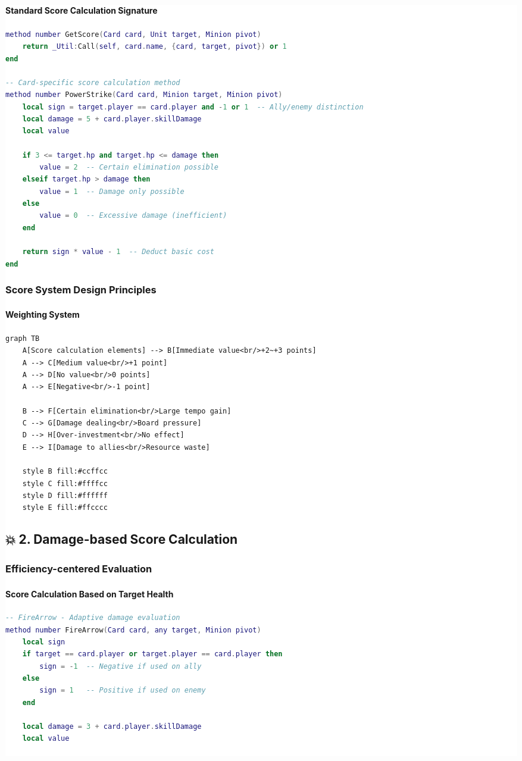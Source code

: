#### Standard Score Calculation Signature
```lua
method number GetScore(Card card, Unit target, Minion pivot)
    return _Util:Call(self, card.name, {card, target, pivot}) or 1
end

-- Card-specific score calculation method
method number PowerStrike(Card card, Minion target, Minion pivot)
    local sign = target.player == card.player and -1 or 1  -- Ally/enemy distinction
    local damage = 5 + card.player.skillDamage
    local value
    
    if 3 <= target.hp and target.hp <= damage then
        value = 2  -- Certain elimination possible
    elseif target.hp > damage then
        value = 1  -- Damage only possible
    else
        value = 0  -- Excessive damage (inefficient)
    end
    
    return sign * value - 1  -- Deduct basic cost
end
```

### Score System Design Principles

#### Weighting System
```mermaid
graph TB
    A[Score calculation elements] --> B[Immediate value<br/>+2~+3 points]
    A --> C[Medium value<br/>+1 point]
    A --> D[No value<br/>0 points]
    A --> E[Negative<br/>-1 point]
    
    B --> F[Certain elimination<br/>Large tempo gain]
    C --> G[Damage dealing<br/>Board pressure]
    D --> H[Over-investment<br/>No effect]
    E --> I[Damage to allies<br/>Resource waste]
    
    style B fill:#ccffcc
    style C fill:#ffffcc
    style D fill:#ffffff
    style E fill:#ffcccc
```

## 💥 2. Damage-based Score Calculation

### Efficiency-centered Evaluation

#### Score Calculation Based on Target Health
```lua
-- FireArrow - Adaptive damage evaluation
method number FireArrow(Card card, any target, Minion pivot)
    local sign
    if target == card.player or target.player == card.player then
        sign = -1  -- Negative if used on ally
    else
        sign = 1   -- Positive if used on enemy
    end
    
    local damage = 3 + card.player.skillDamage
    local value
    
```